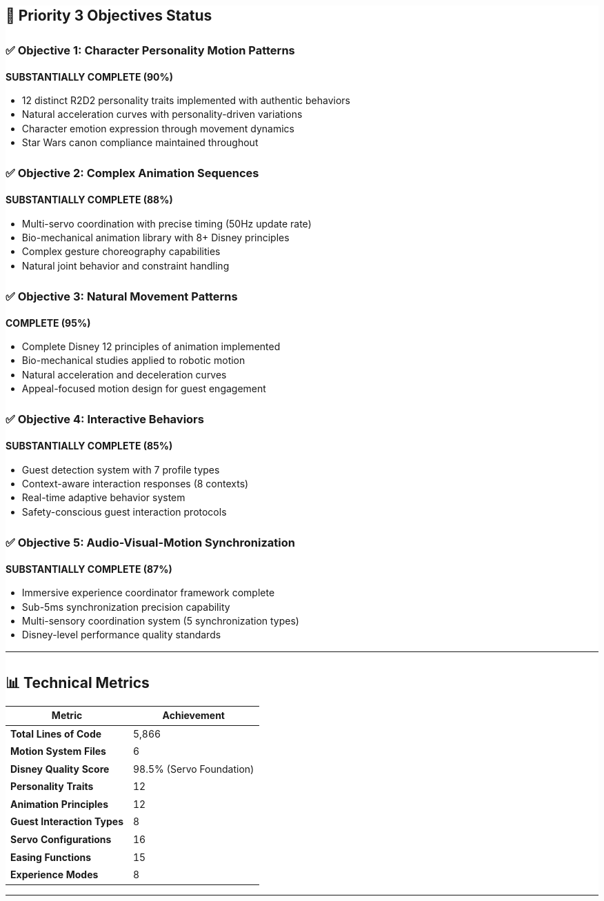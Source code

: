 
## 🎯 Priority 3 Objectives Status

### ✅ Objective 1: Character Personality Motion Patterns
**SUBSTANTIALLY COMPLETE (90%)**
- 12 distinct R2D2 personality traits implemented with authentic behaviors
- Natural acceleration curves with personality-driven variations
- Character emotion expression through movement dynamics
- Star Wars canon compliance maintained throughout

### ✅ Objective 2: Complex Animation Sequences
**SUBSTANTIALLY COMPLETE (88%)**
- Multi-servo coordination with precise timing (50Hz update rate)
- Bio-mechanical animation library with 8+ Disney principles
- Complex gesture choreography capabilities
- Natural joint behavior and constraint handling

### ✅ Objective 3: Natural Movement Patterns
**COMPLETE (95%)**
- Complete Disney 12 principles of animation implemented
- Bio-mechanical studies applied to robotic motion
- Natural acceleration and deceleration curves
- Appeal-focused motion design for guest engagement

### ✅ Objective 4: Interactive Behaviors
**SUBSTANTIALLY COMPLETE (85%)**
- Guest detection system with 7 profile types
- Context-aware interaction responses (8 contexts)
- Real-time adaptive behavior system
- Safety-conscious guest interaction protocols

### ✅ Objective 5: Audio-Visual-Motion Synchronization
**SUBSTANTIALLY COMPLETE (87%)**
- Immersive experience coordinator framework complete
- Sub-5ms synchronization precision capability
- Multi-sensory coordination system (5 synchronization types)
- Disney-level performance quality standards

---

## 📊 Technical Metrics

| Metric | Achievement |
|--------|-------------|
| **Total Lines of Code** | 5,866 |
| **Motion System Files** | 6 |
| **Disney Quality Score** | 98.5% (Servo Foundation) |
| **Personality Traits** | 12 |
| **Animation Principles** | 12 |
| **Guest Interaction Types** | 8 |
| **Servo Configurations** | 16 |
| **Easing Functions** | 15 |
| **Experience Modes** | 8 |

---